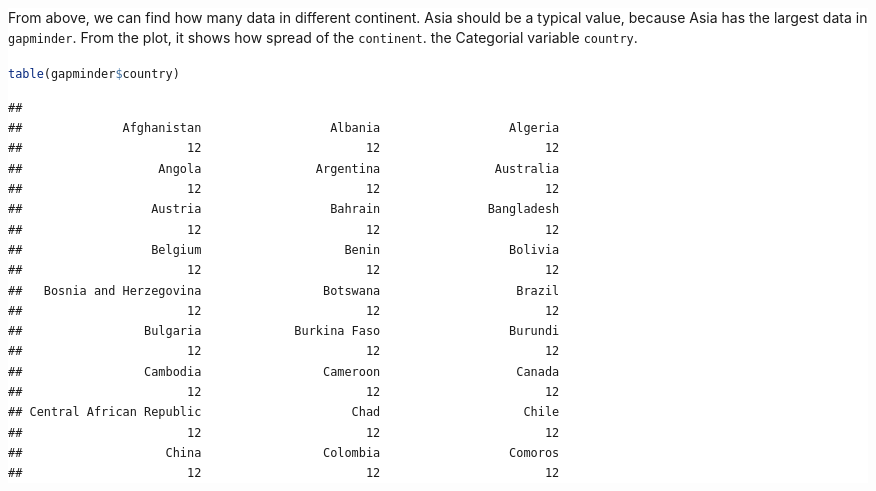 From above, we can find how many data in different continent. Asia should be a typical value, because Asia has the largest data in `gapminder`. From the plot, it shows how spread of the `continent`. the Categorial variable `country`.

``` r
table(gapminder$country)
```

    ## 
    ##              Afghanistan                  Albania                  Algeria 
    ##                       12                       12                       12 
    ##                   Angola                Argentina                Australia 
    ##                       12                       12                       12 
    ##                  Austria                  Bahrain               Bangladesh 
    ##                       12                       12                       12 
    ##                  Belgium                    Benin                  Bolivia 
    ##                       12                       12                       12 
    ##   Bosnia and Herzegovina                 Botswana                   Brazil 
    ##                       12                       12                       12 
    ##                 Bulgaria             Burkina Faso                  Burundi 
    ##                       12                       12                       12 
    ##                 Cambodia                 Cameroon                   Canada 
    ##                       12                       12                       12 
    ## Central African Republic                     Chad                    Chile 
    ##                       12                       12                       12 
    ##                    China                 Colombia                  Comoros 
    ##                       12                       12                       12 